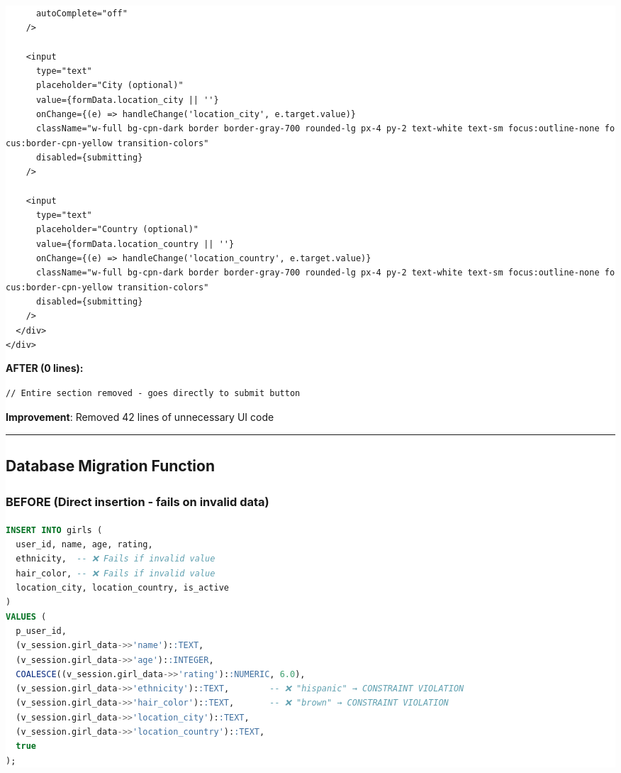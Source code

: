 ```tsx
      autoComplete="off"
    />

    <input
      type="text"
      placeholder="City (optional)"
      value={formData.location_city || ''}
      onChange={(e) => handleChange('location_city', e.target.value)}
      className="w-full bg-cpn-dark border border-gray-700 rounded-lg px-4 py-2 text-white text-sm focus:outline-none focus:border-cpn-yellow transition-colors"
      disabled={submitting}
    />

    <input
      type="text"
      placeholder="Country (optional)"
      value={formData.location_country || ''}
      onChange={(e) => handleChange('location_country', e.target.value)}
      className="w-full bg-cpn-dark border border-gray-700 rounded-lg px-4 py-2 text-white text-sm focus:outline-none focus:border-cpn-yellow transition-colors"
      disabled={submitting}
    />
  </div>
</div>
```

**AFTER (0 lines):**
```tsx
// Entire section removed - goes directly to submit button
```

**Improvement**: Removed 42 lines of unnecessary UI code

---

## Database Migration Function

### BEFORE (Direct insertion - fails on invalid data)

```sql
INSERT INTO girls (
  user_id, name, age, rating,
  ethnicity,  -- ❌ Fails if invalid value
  hair_color, -- ❌ Fails if invalid value
  location_city, location_country, is_active
)
VALUES (
  p_user_id,
  (v_session.girl_data->>'name')::TEXT,
  (v_session.girl_data->>'age')::INTEGER,
  COALESCE((v_session.girl_data->>'rating')::NUMERIC, 6.0),
  (v_session.girl_data->>'ethnicity')::TEXT,        -- ❌ "hispanic" → CONSTRAINT VIOLATION
  (v_session.girl_data->>'hair_color')::TEXT,       -- ❌ "brown" → CONSTRAINT VIOLATION
  (v_session.girl_data->>'location_city')::TEXT,
  (v_session.girl_data->>'location_country')::TEXT,
  true
);
```
